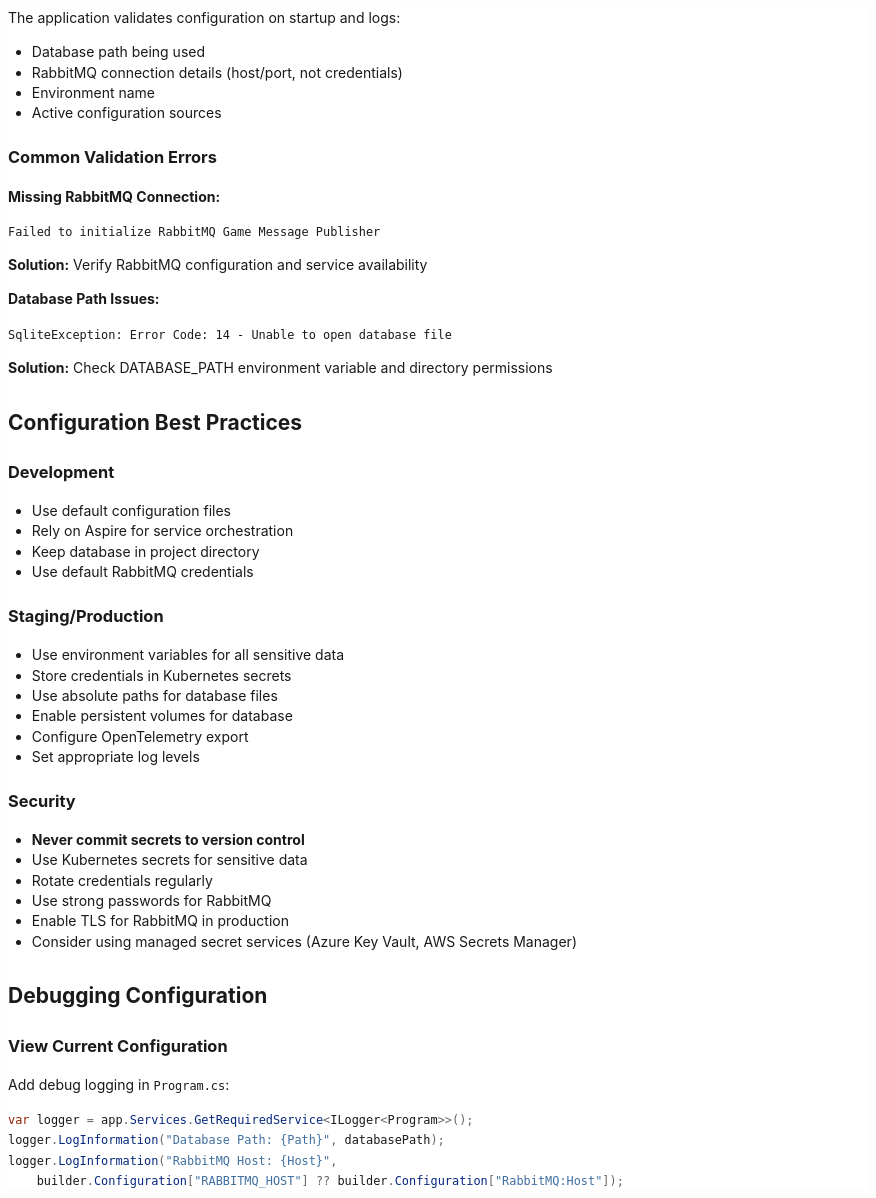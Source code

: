 The application validates configuration on startup and logs:

- Database path being used
- RabbitMQ connection details (host/port, not credentials)
- Environment name
- Active configuration sources

### Common Validation Errors

**Missing RabbitMQ Connection:**
```
Failed to initialize RabbitMQ Game Message Publisher
```
**Solution:** Verify RabbitMQ configuration and service availability

**Database Path Issues:**
```
SqliteException: Error Code: 14 - Unable to open database file
```
**Solution:** Check DATABASE_PATH environment variable and directory permissions

## Configuration Best Practices

### Development
- Use default configuration files
- Rely on Aspire for service orchestration
- Keep database in project directory
- Use default RabbitMQ credentials

### Staging/Production
- Use environment variables for all sensitive data
- Store credentials in Kubernetes secrets
- Use absolute paths for database files
- Enable persistent volumes for database
- Configure OpenTelemetry export
- Set appropriate log levels

### Security
- **Never commit secrets to version control**
- Use Kubernetes secrets for sensitive data
- Rotate credentials regularly
- Use strong passwords for RabbitMQ
- Enable TLS for RabbitMQ in production
- Consider using managed secret services (Azure Key Vault, AWS Secrets Manager)

## Debugging Configuration

### View Current Configuration

Add debug logging in `Program.cs`:

```csharp
var logger = app.Services.GetRequiredService<ILogger<Program>>();
logger.LogInformation("Database Path: {Path}", databasePath);
logger.LogInformation("RabbitMQ Host: {Host}", 
    builder.Configuration["RABBITMQ_HOST"] ?? builder.Configuration["RabbitMQ:Host"]);
```
